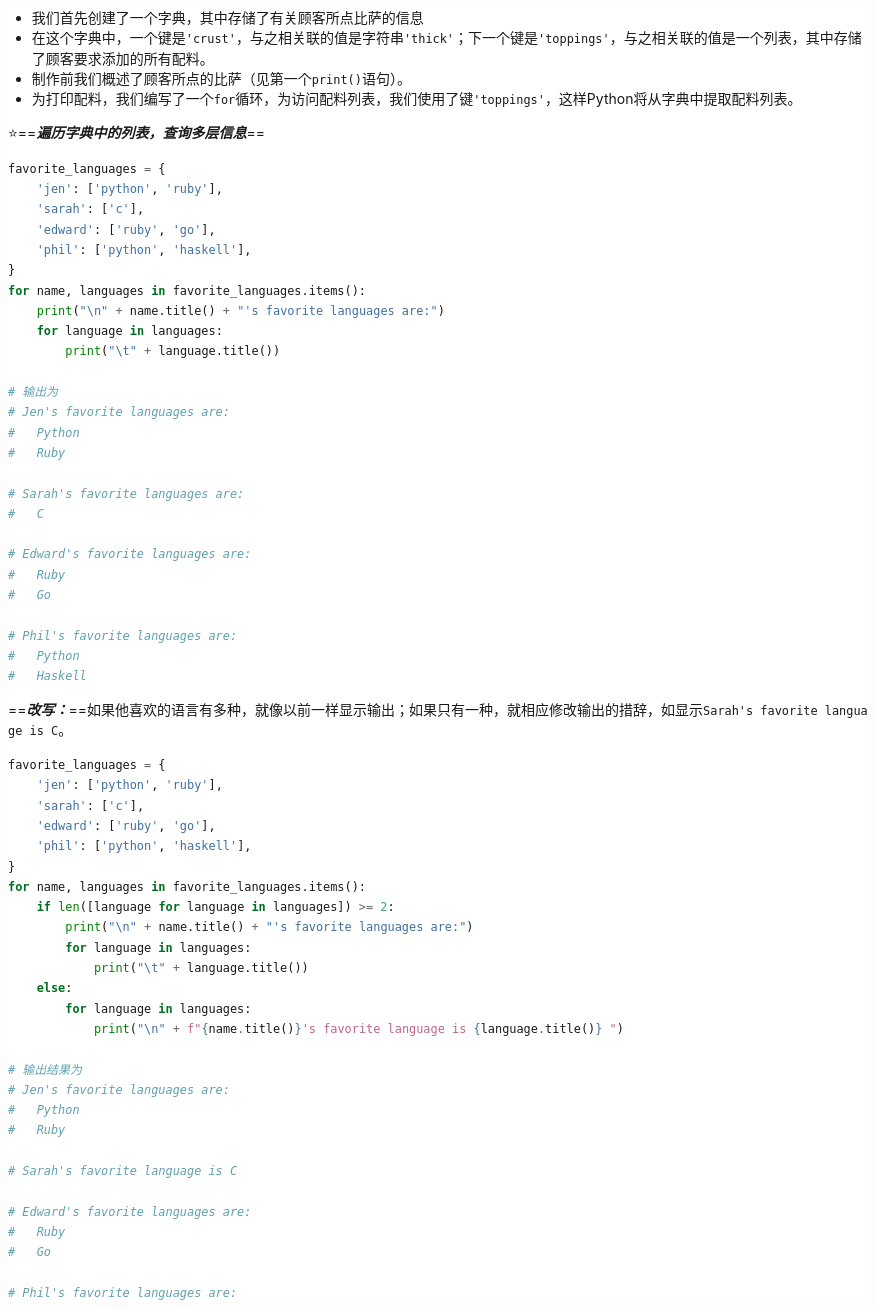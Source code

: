 - 我们首先创建了一个字典，其中存储了有关顾客所点比萨的信息
- 在这个字典中，一个键是`'crust'`，与之相关联的值是字符串`'thick'`；下一个键是`'toppings'`，与之相关联的值是一个列表，其中存储了顾客要求添加的所有配料。
- 制作前我们概述了顾客所点的比萨（见第一个`print()`语句）。
- 为打印配料，我们编写了一个`for`循环，为访问配料列表，我们使用了键`'toppings'`，这样Python将从字典中提取配料列表。

:star:==***遍历字典中的列表，查询多层信息***==

```python
favorite_languages = {
    'jen': ['python', 'ruby'],
    'sarah': ['c'],
    'edward': ['ruby', 'go'],
    'phil': ['python', 'haskell'],
}
for name, languages in favorite_languages.items():
    print("\n" + name.title() + "'s favorite languages are:")
    for language in languages:
        print("\t" + language.title())

# 输出为
# Jen's favorite languages are:
# 	Python
# 	Ruby

# Sarah's favorite languages are:
# 	C

# Edward's favorite languages are:
# 	Ruby
# 	Go

# Phil's favorite languages are:
# 	Python
# 	Haskell
```

==***改写：***==如果他喜欢的语言有多种，就像以前一样显示输出；如果只有一种，就相应修改输出的措辞，如显示`Sarah's favorite language is C`。

```python
favorite_languages = {
    'jen': ['python', 'ruby'],
    'sarah': ['c'],
    'edward': ['ruby', 'go'],
    'phil': ['python', 'haskell'],
}
for name, languages in favorite_languages.items():
    if len([language for language in languages]) >= 2:
        print("\n" + name.title() + "'s favorite languages are:")
        for language in languages:
            print("\t" + language.title())
    else:
        for language in languages:
            print("\n" + f"{name.title()}'s favorite language is {language.title()} ")

# 输出结果为
# Jen's favorite languages are:
# 	Python
# 	Ruby

# Sarah's favorite language is C 

# Edward's favorite languages are:
# 	Ruby
# 	Go

# Phil's favorite languages are:
```
